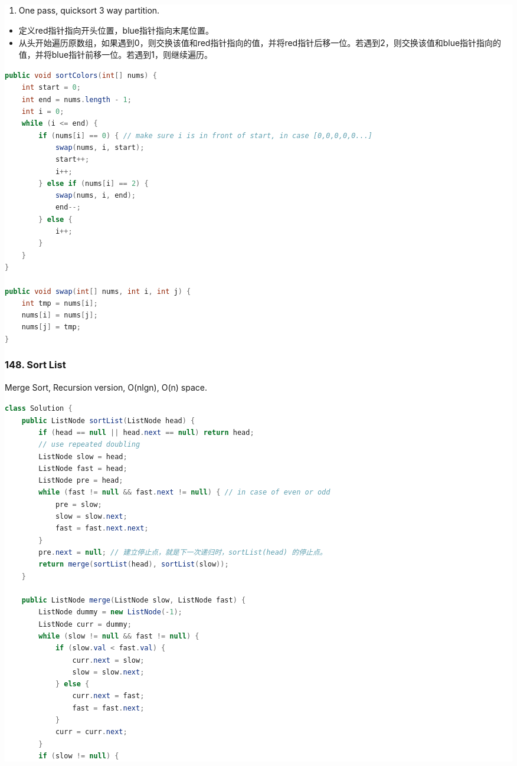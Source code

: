 1. One pass, quicksort 3 way partition.

- 定义red指针指向开头位置，blue指针指向末尾位置。  
- 从头开始遍历原数组，如果遇到0，则交换该值和red指针指向的值，并将red指针后移一位。若遇到2，则交换该值和blue指针指向的值，并将blue指针前移一位。若遇到1，则继续遍历。  

```java
public void sortColors(int[] nums) {
    int start = 0;
    int end = nums.length - 1;
    int i = 0;
    while (i <= end) {
        if (nums[i] == 0) { // make sure i is in front of start, in case [0,0,0,0,0...]
            swap(nums, i, start);
            start++;
            i++;
        } else if (nums[i] == 2) {
            swap(nums, i, end);
            end--;
        } else {
            i++;
        }
    }
}

public void swap(int[] nums, int i, int j) {
    int tmp = nums[i];
    nums[i] = nums[j];
    nums[j] = tmp;
}
```  

### 148. Sort List

Merge Sort, Recursion version, O(nlgn), O(n) space.

```java
class Solution {
    public ListNode sortList(ListNode head) {
        if (head == null || head.next == null) return head;
        // use repeated doubling
        ListNode slow = head;
        ListNode fast = head;
        ListNode pre = head;
        while (fast != null && fast.next != null) { // in case of even or odd
            pre = slow;
            slow = slow.next;
            fast = fast.next.next;
        }
        pre.next = null; // 建立停止点，就是下一次递归时，sortList(head) 的停止点。
        return merge(sortList(head), sortList(slow));
    }

    public ListNode merge(ListNode slow, ListNode fast) {
        ListNode dummy = new ListNode(-1);
        ListNode curr = dummy;
        while (slow != null && fast != null) {
            if (slow.val < fast.val) {
                curr.next = slow;
                slow = slow.next;
            } else {
                curr.next = fast;
                fast = fast.next;
            }
            curr = curr.next;
        }
        if (slow != null) {
```